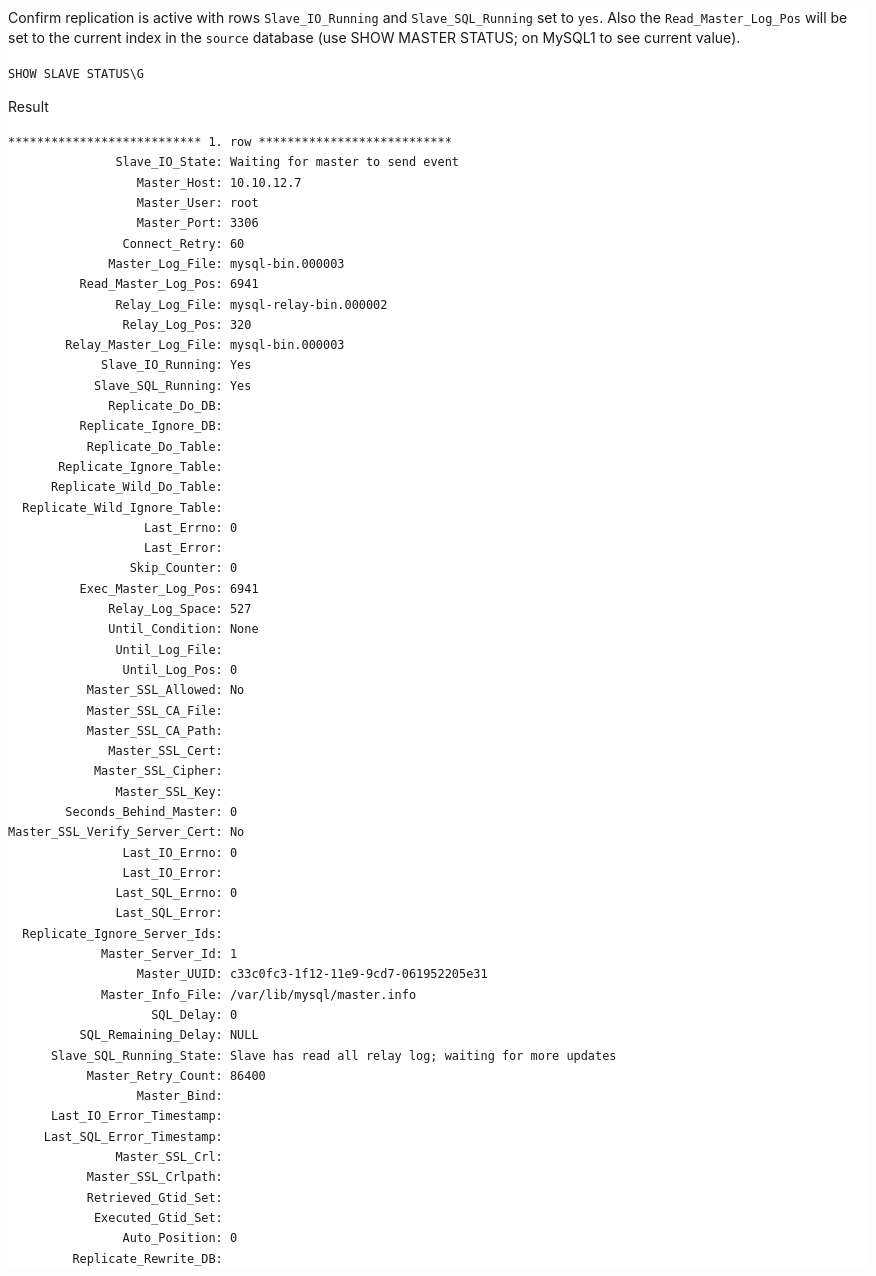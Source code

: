 Confirm replication is active with rows `Slave_IO_Running` and `Slave_SQL_Running` set to `yes`. Also the `Read_Master_Log_Pos` will be set to the current index in the `source` database (use SHOW MASTER STATUS; on MySQL1 to see current value).
```
SHOW SLAVE STATUS\G
```
Result
```
*************************** 1. row ***************************
               Slave_IO_State: Waiting for master to send event
                  Master_Host: 10.10.12.7
                  Master_User: root
                  Master_Port: 3306
                Connect_Retry: 60
              Master_Log_File: mysql-bin.000003
          Read_Master_Log_Pos: 6941
               Relay_Log_File: mysql-relay-bin.000002
                Relay_Log_Pos: 320
        Relay_Master_Log_File: mysql-bin.000003
             Slave_IO_Running: Yes
            Slave_SQL_Running: Yes
              Replicate_Do_DB:
          Replicate_Ignore_DB:
           Replicate_Do_Table:
       Replicate_Ignore_Table:
      Replicate_Wild_Do_Table:
  Replicate_Wild_Ignore_Table:
                   Last_Errno: 0
                   Last_Error:
                 Skip_Counter: 0
          Exec_Master_Log_Pos: 6941
              Relay_Log_Space: 527
              Until_Condition: None
               Until_Log_File:
                Until_Log_Pos: 0
           Master_SSL_Allowed: No
           Master_SSL_CA_File:
           Master_SSL_CA_Path:
              Master_SSL_Cert:
            Master_SSL_Cipher:
               Master_SSL_Key:
        Seconds_Behind_Master: 0
Master_SSL_Verify_Server_Cert: No
                Last_IO_Errno: 0
                Last_IO_Error:
               Last_SQL_Errno: 0
               Last_SQL_Error:
  Replicate_Ignore_Server_Ids:
             Master_Server_Id: 1
                  Master_UUID: c33c0fc3-1f12-11e9-9cd7-061952205e31
             Master_Info_File: /var/lib/mysql/master.info
                    SQL_Delay: 0
          SQL_Remaining_Delay: NULL
      Slave_SQL_Running_State: Slave has read all relay log; waiting for more updates
           Master_Retry_Count: 86400
                  Master_Bind:
      Last_IO_Error_Timestamp:
     Last_SQL_Error_Timestamp:
               Master_SSL_Crl:
           Master_SSL_Crlpath:
           Retrieved_Gtid_Set:
            Executed_Gtid_Set:
                Auto_Position: 0
         Replicate_Rewrite_DB:
```